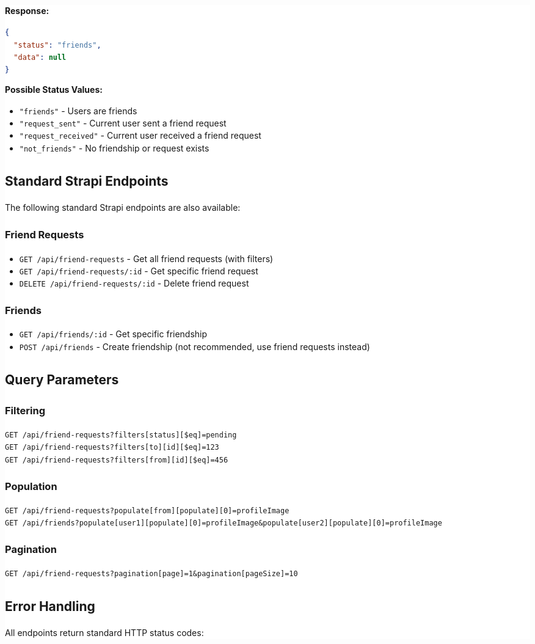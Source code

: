 **Response:**
```json
{
  "status": "friends",
  "data": null
}
```

**Possible Status Values:**
- `"friends"` - Users are friends
- `"request_sent"` - Current user sent a friend request
- `"request_received"` - Current user received a friend request
- `"not_friends"` - No friendship or request exists

## Standard Strapi Endpoints

The following standard Strapi endpoints are also available:

### Friend Requests
- `GET /api/friend-requests` - Get all friend requests (with filters)
- `GET /api/friend-requests/:id` - Get specific friend request
- `DELETE /api/friend-requests/:id` - Delete friend request

### Friends
- `GET /api/friends/:id` - Get specific friendship
- `POST /api/friends` - Create friendship (not recommended, use friend requests instead)

## Query Parameters

### Filtering
```
GET /api/friend-requests?filters[status][$eq]=pending
GET /api/friend-requests?filters[to][id][$eq]=123
GET /api/friend-requests?filters[from][id][$eq]=456
```

### Population
```
GET /api/friend-requests?populate[from][populate][0]=profileImage
GET /api/friends?populate[user1][populate][0]=profileImage&populate[user2][populate][0]=profileImage
```

### Pagination
```
GET /api/friend-requests?pagination[page]=1&pagination[pageSize]=10
```

## Error Handling

All endpoints return standard HTTP status codes:

